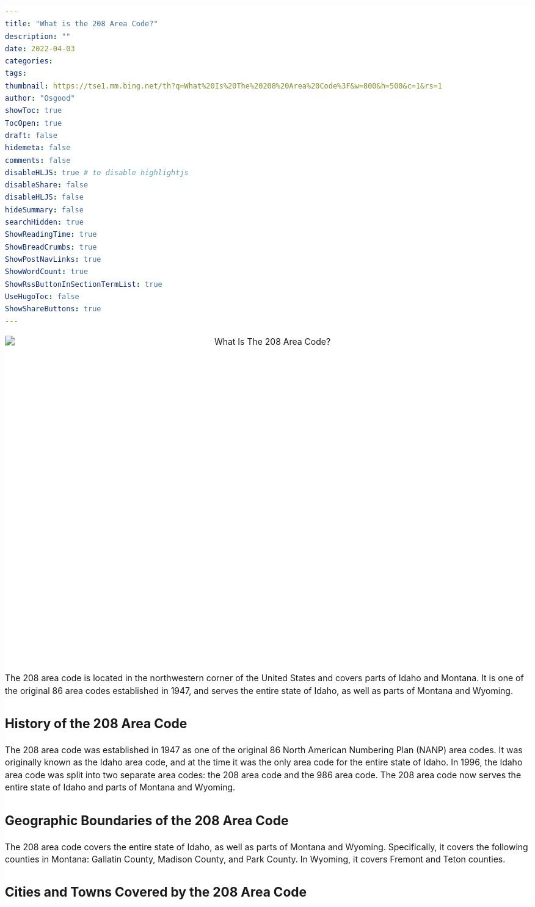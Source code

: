 ```yaml
---
title: "What is the 208 Area Code?"
description: ""
date: 2022-04-03
categories: 
tags: 
thumbnail: https://tse1.mm.bing.net/th?q=What%20Is%20The%20208%20Area%20Code%3F&w=800&h=500&c=1&rs=1
author: "Osgood"
showToc: true
TocOpen: true
draft: false
hidemeta: false
comments: false
disableHLJS: true # to disable highlightjs
disableShare: false
disableHLJS: false
hideSummary: false
searchHidden: true
ShowReadingTime: true
ShowBreadCrumbs: true
ShowPostNavLinks: true
ShowWordCount: true
ShowRssButtonInSectionTermList: true
UseHugoToc: false
ShowShareButtons: true
---
```


<center>
	<img src="https://tse1.mm.bing.net/th?q=What%20Is%20The%20208%20Area%20Code%3F&w=800&h=500&c=1&rs=1" alt="What Is The 208 Area Code?" width="800" height="500" style="display: block; width: 100%; height: auto">
</center>

The 208 area code is located in the northwestern corner of the United States and covers parts of Idaho and Montana. It is one of the original 86 area codes established in 1947, and serves the entire state of Idaho, as well as parts of Montana and Wyoming.

<h2>History of the 208 Area Code</h2>

The 208 area code was established in 1947 as one of the original 86 North American Numbering Plan (NANP) area codes. It was originally known as the Idaho area code, and at the time it was the only area code for the entire state of Idaho. In 1996, the Idaho area code was split into two separate area codes: the 208 area code and the 986 area code. The 208 area code now serves the entire state of Idaho and parts of Montana and Wyoming.

<h2>Geographic Boundaries of the 208 Area Code</h2>

The 208 area code covers the entire state of Idaho, as well as parts of Montana and Wyoming. Specifically, it covers the following counties in Montana: Gallatin County, Madison County, and Park County. In Wyoming, it covers Fremont and Teton counties. 

<h2>Cities and Towns Covered by the 208 Area Code</h2>
